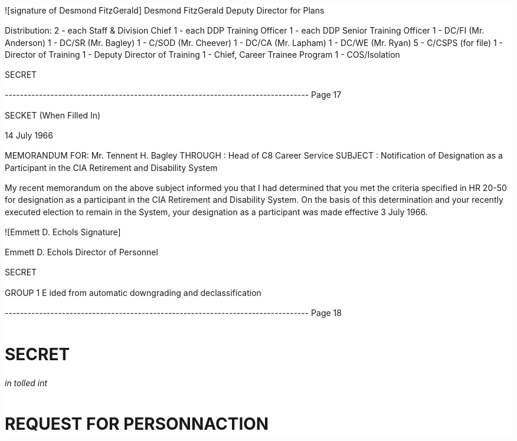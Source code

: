 ![signature of Desmond FitzGerald]
Desmond FitzGerald
Deputy Director for Plans

Distribution:
2 - each Staff & Division Chief
1 - each DDP Training Officer
1 - each DDP Senior Training Officer
1 - DC/FI (Mr. Anderson)
1 - DC/SR (Mr. Bagley)
1 - C/SOD (Mr. Cheever)
1 - DC/CA (Mr. Lapham)
1 - DC/WE (Mr. Ryan)
5 - C/CSPS (for file)
1 - Director of Training
1 - Deputy Director of Training
1 - Chief, Career Trainee Program
1 - COS/Isolation

SECRET


-------------------------------------------------------------------------------- Page 17

SECKET
(When Filled In)

14 July 1966

MEMORANDUM FOR: Mr. Tennent H. Bagley
THROUGH : Head of C8 Career Service
SUBJECT : Notification of Designation as a Participant in the CIA Retirement and Disability System

My recent memorandum on the above subject informed you that I had determined that you met the criteria specified in HR 20-50 for designation as a participant in the CIA Retirement and Disability System. On the basis of this determination and your recently executed election to remain in the System, your designation as a participant was made effective 3 July 1966.

![Emmett D. Echols Signature]

Emmett D. Echols
Director of Personnel

SECRET

GROUP 1
E ided from automatic downgrading and declassification


-------------------------------------------------------------------------------- Page 18

# SECRET

*in tolled int*

# REQUEST FOR PERSONNACTION
